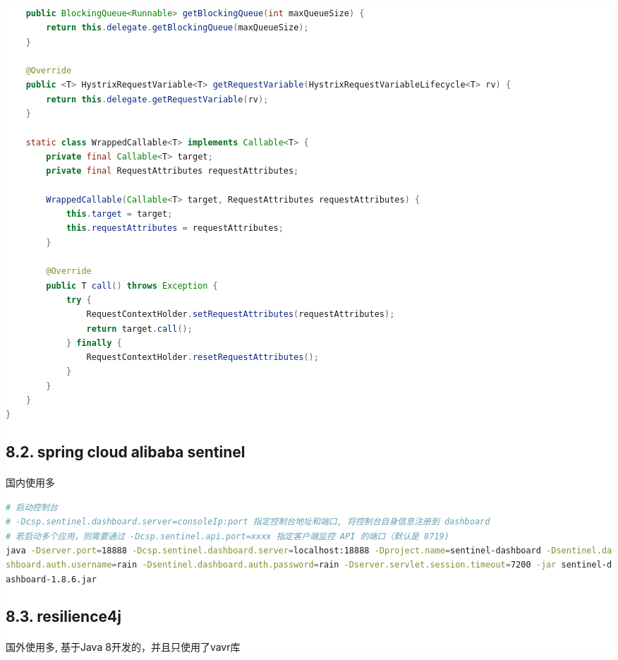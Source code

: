 ```java
    public BlockingQueue<Runnable> getBlockingQueue(int maxQueueSize) {
        return this.delegate.getBlockingQueue(maxQueueSize);
    }

    @Override
    public <T> HystrixRequestVariable<T> getRequestVariable(HystrixRequestVariableLifecycle<T> rv) {
        return this.delegate.getRequestVariable(rv);
    }

    static class WrappedCallable<T> implements Callable<T> {
        private final Callable<T> target;
        private final RequestAttributes requestAttributes;

        WrappedCallable(Callable<T> target, RequestAttributes requestAttributes) {
            this.target = target;
            this.requestAttributes = requestAttributes;
        }

        @Override
        public T call() throws Exception {
            try {
                RequestContextHolder.setRequestAttributes(requestAttributes);
                return target.call();
            } finally {
                RequestContextHolder.resetRequestAttributes();
            }
        }
    }
}
```

## 8.2. spring cloud alibaba sentinel

国内使用多

```sh
# 启动控制台
# -Dcsp.sentinel.dashboard.server=consoleIp:port 指定控制台地址和端口, 将控制台自身信息注册到 dashboard
# 若启动多个应用，则需要通过 -Dcsp.sentinel.api.port=xxxx 指定客户端监控 API 的端口（默认是 8719)
java -Dserver.port=18888 -Dcsp.sentinel.dashboard.server=localhost:18888 -Dproject.name=sentinel-dashboard -Dsentinel.dashboard.auth.username=rain -Dsentinel.dashboard.auth.password=rain -Dserver.servlet.session.timeout=7200 -jar sentinel-dashboard-1.8.6.jar


```

## 8.3. resilience4j

国外使用多, 基于Java 8开发的，并且只使用了vavr库 
